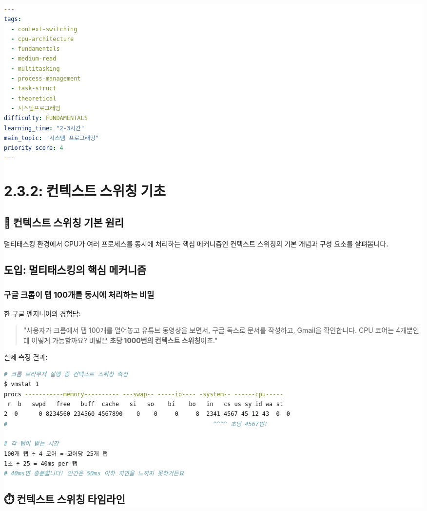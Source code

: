 ```yaml
---
tags:
  - context-switching
  - cpu-architecture
  - fundamentals
  - medium-read
  - multitasking
  - process-management
  - task-struct
  - theoretical
  - 시스템프로그래밍
difficulty: FUNDAMENTALS
learning_time: "2-3시간"
main_topic: "시스템 프로그래밍"
priority_score: 4
---
```


# 2.3.2: 컨텍스트 스위칭 기초

## 🎯 컨텍스트 스위칭 기본 원리

멀티태스킹 환경에서 CPU가 여러 프로세스를 동시에 처리하는 핵심 메커니즘인 컨텍스트 스위칭의 기본 개념과 구성 요소를 살펴봅니다.

## 도입: 멀티태스킹의 핵심 메커니즘

### 구글 크롬이 탭 100개를 동시에 처리하는 비밀

한 구글 엔지니어의 경험담:

> "사용자가 크롬에서 탭 100개를 열어놓고 유튜브 동영상을 보면서, 구글 독스로 문서를 작성하고, Gmail을 확인합니다. CPU 코어는 4개뿐인데 어떻게 가능할까요? 비밀은 **초당 1000번의 컨텍스트 스위칭**이죠."

실제 측정 결과:

```bash
# 크롬 브라우저 실행 중 컨텍스트 스위칭 측정
$ vmstat 1
procs -----------memory---------- ---swap-- -----io---- -system-- ------cpu-----
 r  b   swpd   free   buff  cache   si   so    bi    bo   in   cs us sy id wa st
2  0      0 8234560 234560 4567890    0    0     0     8  2341 4567 45 12 43  0  0
#                                                           ^^^^ 초당 4567번!

# 각 탭이 받는 시간
100개 탭 ÷ 4 코어 = 코어당 25개 탭
1초 ÷ 25 = 40ms per 탭
# 40ms면 충분합니다! 인간은 50ms 이하 지연을 느끼지 못하거든요
```

## ⏱️ 컨텍스트 스위칭 타임라인
